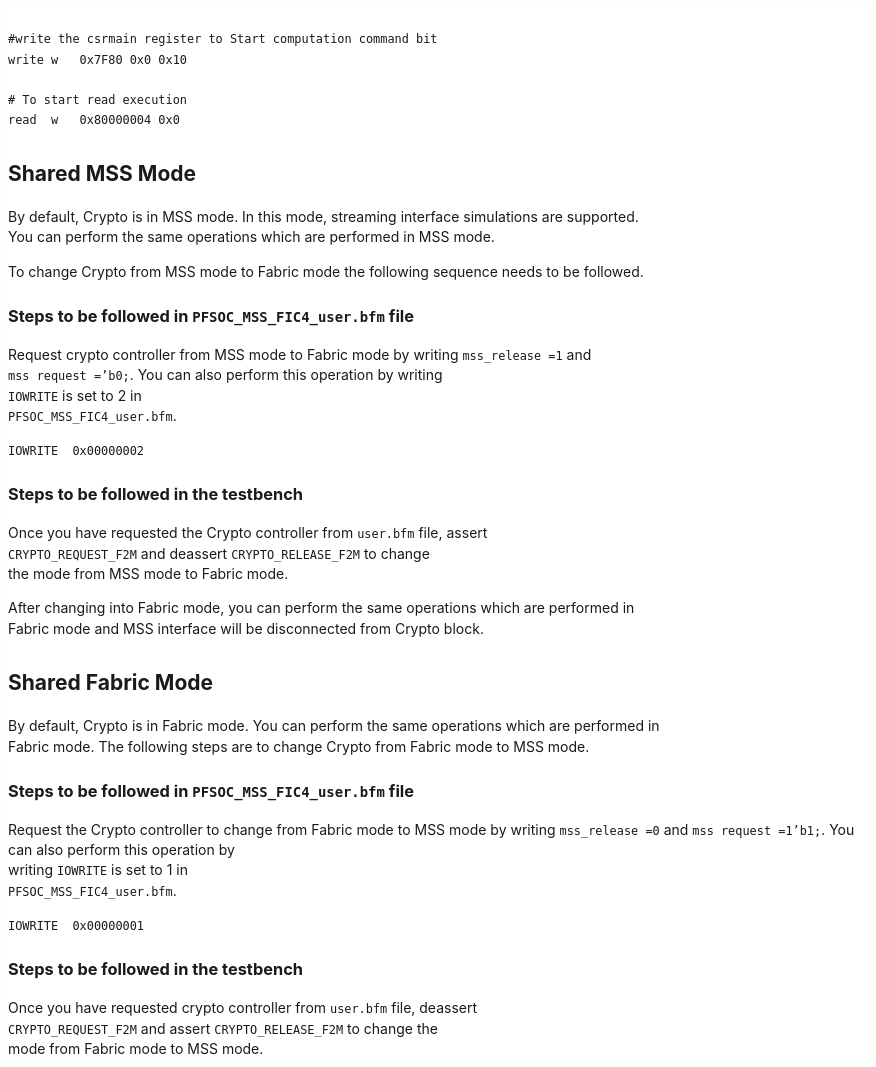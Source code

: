 ```

#write the csrmain register to Start computation command bit
write w   0x7F80 0x0 0x10

# To start read execution 
read  w   0x80000004 0x0

```

## Shared MSS Mode

By default, Crypto is in MSS mode. In this mode, streaming interface simulations are supported.<br /> You can perform the same operations which are performed in MSS mode.

To change Crypto from MSS mode to Fabric mode the following sequence needs to be followed.

### Steps to be followed in `PFSOC_MSS_FIC4_user.bfm` file

Request crypto controller from MSS mode to Fabric mode by writing `mss_release =1` and<br /> `mss request =’b0;`. You can also perform this operation by writing<br /> `IOWRITE` is set to 2 in<br /> `PFSOC_MSS_FIC4_user.bfm`.

```
IOWRITE  0x00000002   
```

### **Steps to be followed in the testbench**

Once you have requested the Crypto controller from `user.bfm` file, assert<br /> `CRYPTO_REQUEST_F2M` and deassert `CRYPTO_RELEASE_F2M` to change<br /> the mode from MSS mode to Fabric mode.

After changing into Fabric mode, you can perform the same operations which are performed in<br /> Fabric mode and MSS interface will be disconnected from Crypto block.

## Shared Fabric Mode

By default, Crypto is in Fabric mode. You can perform the same operations which are performed in<br /> Fabric mode. The following steps are to change Crypto from Fabric mode to MSS mode.

### Steps to be followed in `PFSOC_MSS_FIC4_user.bfm` file

Request the Crypto controller to change from Fabric mode to MSS mode by writing `mss_release =0` and `mss request =1’b1;`. You can also perform this operation by<br /> writing `IOWRITE` is set to 1 in<br /> `PFSOC_MSS_FIC4_user.bfm`.

```
IOWRITE  0x00000001   
```

### Steps to be followed in the testbench

Once you have requested crypto controller from `user.bfm` file, deassert<br /> `CRYPTO_REQUEST_F2M` and assert `CRYPTO_RELEASE_F2M` to change the<br /> mode from Fabric mode to MSS mode.

